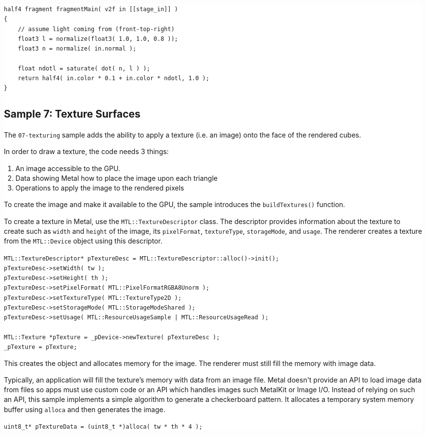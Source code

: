 ``` other
half4 fragment fragmentMain( v2f in [[stage_in]] )
{
    // assume light coming from (front-top-right)
    float3 l = normalize(float3( 1.0, 1.0, 0.8 ));
    float3 n = normalize( in.normal );

    float ndotl = saturate( dot( n, l ) );
    return half4( in.color * 0.1 + in.color * ndotl, 1.0 );
}
```

## Sample 7: Texture Surfaces

The `07-texturing` sample adds the ability to apply a texture (i.e. an image) onto the face of the rendered cubes.

In order to draw a texture, the code needs 3 things: 

1. An image accessible to the GPU.
2. Data showing Metal how to place the image upon each triangle 
3. Operations to apply the image to the rendered pixels

To create the image and make it available to the GPU, the sample introduces the `buildTextures()` function.

To create a texture in Metal, use the `MTL::TextureDescriptor` class. The descriptor provides information about the texture to create such as `width` and `height` of the image, its `pixelFormat`, `textureType`, `storageMode`, and `usage`. The renderer creates a texture from the `MTL::Device` object using this descriptor.

``` other
MTL::TextureDescriptor* pTextureDesc = MTL::TextureDescriptor::alloc()->init();
pTextureDesc->setWidth( tw );
pTextureDesc->setHeight( th );
pTextureDesc->setPixelFormat( MTL::PixelFormatRGBA8Unorm );
pTextureDesc->setTextureType( MTL::TextureType2D );
pTextureDesc->setStorageMode( MTL::StorageModeShared );
pTextureDesc->setUsage( MTL::ResourceUsageSample | MTL::ResourceUsageRead );

MTL::Texture *pTexture = _pDevice->newTexture( pTextureDesc );
_pTexture = pTexture;
```

This creates the object and allocates memory for the image. The renderer must still fill the memory with image data.

Typically, an application will fill the texture’s memory with data from an image file. Metal doesn't provide an API to load image data from files so apps must use custom code or an API which handles images such MetalKit or Image I/O. Instead of relying on such an API, this sample implements a simple algorithm to generate a checkerboard pattern. It allocates a temporary system memory buffer using `alloca` and then generates the image.

``` other
uint8_t* pTextureData = (uint8_t *)alloca( tw * th * 4 );
```
